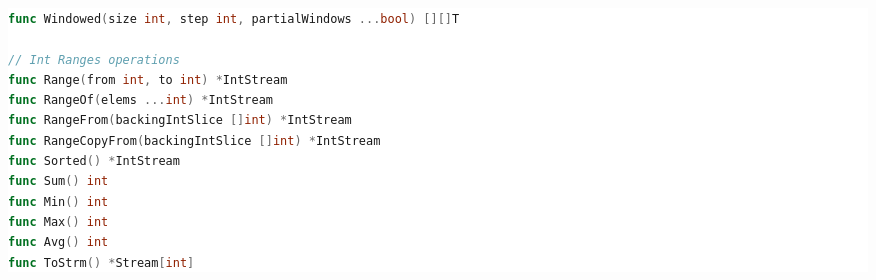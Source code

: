 ```go
func Windowed(size int, step int, partialWindows ...bool) [][]T

// Int Ranges operations
func Range(from int, to int) *IntStream
func RangeOf(elems ...int) *IntStream
func RangeFrom(backingIntSlice []int) *IntStream
func RangeCopyFrom(backingIntSlice []int) *IntStream
func Sorted() *IntStream
func Sum() int
func Min() int
func Max() int
func Avg() int
func ToStrm() *Stream[int]
```

